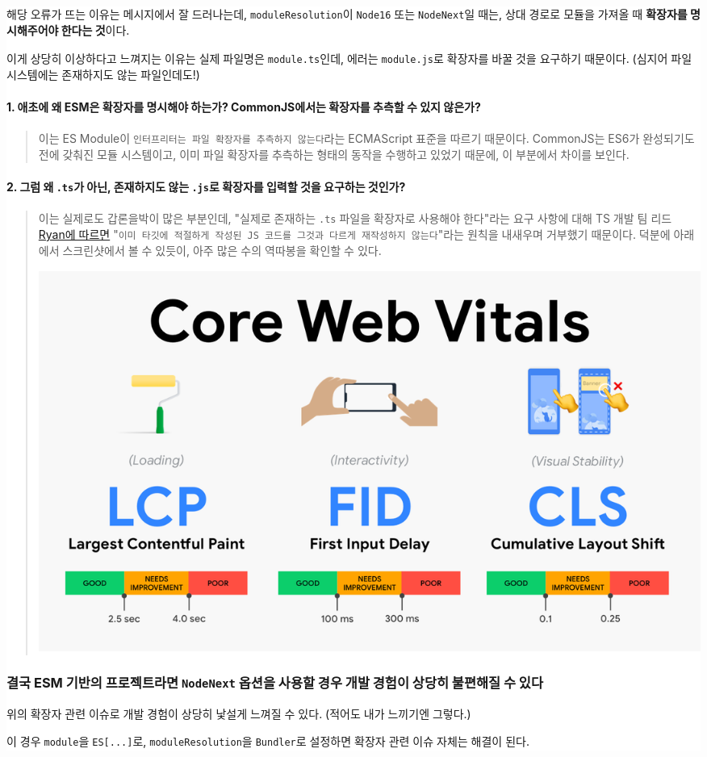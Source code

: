 해당 오류가 뜨는 이유는 메시지에서 잘 드러나는데, `moduleResolution`이 `Node16` 또는 `NodeNext`일 때는, 상대 경로로 모듈을 가져올 때 **확장자를 명시해주어야 한다는 것**이다.

이게 상당히 이상하다고 느껴지는 이유는 실제 파일명은 `module.ts`인데, 에러는 `module.js`로 확장자를 바꿀 것을 요구하기 때문이다. (심지어 파일 시스템에는 존재하지도 않는 파일인데도!)

#### 1. 애초에 왜 ESM은 확장자를 명시해야 하는가? CommonJS에서는 확장자를 추측할 수 있지 않은가?

> 이는 ES Module이 `인터프리터는 파일 확장자를 추측하지 않는다`라는 ECMAScript 표준을 따르기 때문이다. CommonJS는 ES6가 완성되기도 전에 갖춰진 모듈 시스템이고, 이미 파일 확장자를 추측하는 형태의 동작을 수행하고 있었기 때문에, 이 부분에서 차이를 보인다.

#### 2. 그럼 왜 `.ts`가 아닌, 존재하지도 않는 `.js`로 확장자를 입력할 것을 요구하는 것인가?

> 이는 실제로도 갑론을박이 많은 부분인데, "실제로 존재하는 `.ts` 파일을 확장자로 사용해야 한다"라는 요구 사항에 대해 TS 개발 팀 리드 [Ryan에 따르면](https://github.com/microsoft/TypeScript/issues/49083#issuecomment-1125258055) "`이미 타깃에 적절하게 작성된 JS 코드를 그것과 다르게 재작성하지 않는다`"라는 원칙을 내새우며 거부했기 때문이다. 덕분에 아래에서 스크린샷에서 볼 수 있듯이, 아주 많은 수의 역따봉을 확인할 수 있다.
>
> ![Typescript issue capture](image.png)
>

### 결국 ESM 기반의 프로젝트라면 `NodeNext` 옵션을 사용할 경우 개발 경험이 상당히 불편해질 수 있다

위의 확장자 관련 이슈로 개발 경험이 상당히 낯설게 느껴질 수 있다. (적어도 내가 느끼기엔 그렇다.)

이 경우 `module`을 `ES[...]`로, `moduleResolution`을 `Bundler`로 설정하면 확장자 관련 이슈 자체는 해결이 된다.

